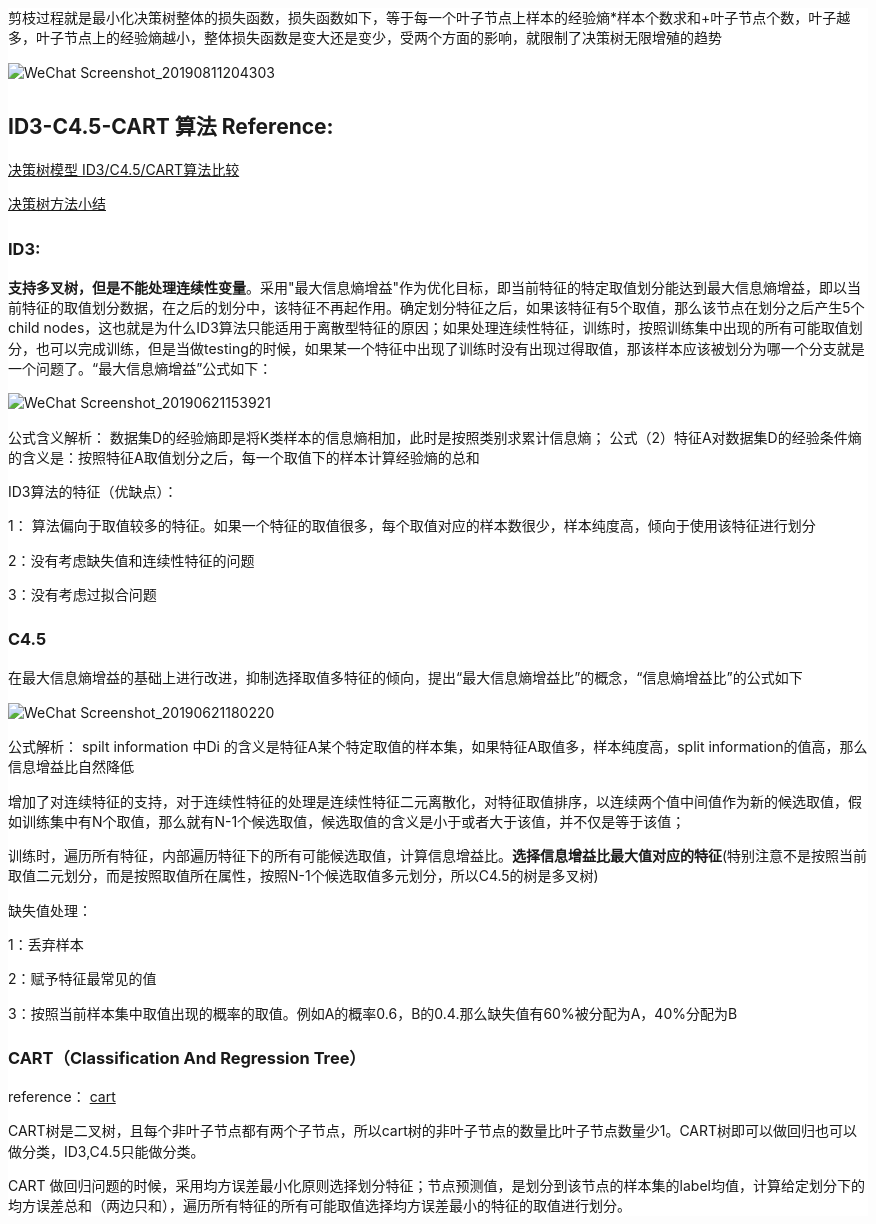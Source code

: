 剪枝过程就是最小化决策树整体的损失函数，损失函数如下，等于每一个叶子节点上样本的经验熵*样本个数求和+叶子节点个数，叶子越多，叶子节点上的经验熵越小，整体损失函数是变大还是变少，受两个方面的影响，就限制了决策树无限增殖的趋势

![WeChat Screenshot_20190811204303](http://www.jiangwq.com/wp-content/uploads/2019/07/WeChat-Screenshot_20190811204303.png)

## ID3-C4.5-CART 算法 Reference:

[决策树模型 ID3/C4.5/CART算法比较](https://www.cnblogs.com/wxquare/p/5379970.html)

[决策树方法小结](https://blog.csdn.net/yujianmin1990/article/details/47406037)

### ID3:

**支持多叉树，但是不能处理连续性变量**。采用"最大信息熵增益"作为优化目标，即当前特征的特定取值划分能达到最大信息熵增益，即以当前特征的取值划分数据，在之后的划分中，该特征不再起作用。确定划分特征之后，如果该特征有5个取值，那么该节点在划分之后产生5个child nodes，这也就是为什么ID3算法只能适用于离散型特征的原因；如果处理连续性特征，训练时，按照训练集中出现的所有可能取值划分，也可以完成训练，但是当做testing的时候，如果某一个特征中出现了训练时没有出现过得取值，那该样本应该被划分为哪一个分支就是一个问题了。“最大信息熵增益”公式如下：

![WeChat Screenshot_20190621153921](http://www.jiangwq.com/wp-content/uploads/2019/06/WeChat-Screenshot_20190621153921.png)

公式含义解析： 数据集D的经验熵即是将K类样本的信息熵相加，此时是按照类别求累计信息熵； 公式（2）特征A对数据集D的经验条件熵的含义是：按照特征A取值划分之后，每一个取值下的样本计算经验熵的总和

ID3算法的特征（优缺点）：

1： 算法偏向于取值较多的特征。如果一个特征的取值很多，每个取值对应的样本数很少，样本纯度高，倾向于使用该特征进行划分

2：没有考虑缺失值和连续性特征的问题

3：没有考虑过拟合问题

### C4.5

在最大信息熵增益的基础上进行改进，抑制选择取值多特征的倾向，提出“最大信息熵增益比”的概念，“信息熵增益比”的公式如下

![WeChat Screenshot_20190621180220](http://www.jiangwq.com/wp-content/uploads/2019/06/WeChat-Screenshot_20190621180220.png)

公式解析： spilt information 中Di 的含义是特征A某个特定取值的样本集，如果特征A取值多，样本纯度高，split information的值高，那么信息增益比自然降低

增加了对连续特征的支持，对于连续性特征的处理是连续性特征二元离散化，对特征取值排序，以连续两个值中间值作为新的候选取值，假如训练集中有N个取值，那么就有N-1个候选取值，候选取值的含义是小于或者大于该值，并不仅是等于该值；

训练时，遍历所有特征，内部遍历特征下的所有可能候选取值，计算信息增益比。**选择信息增益比最大值对应的特征**(特别注意不是按照当前取值二元划分，而是按照取值所在属性，按照N-1个候选取值多元划分，所以C4.5的树是多叉树)

缺失值处理：

1：丢弃样本

2：赋予特征最常见的值

3：按照当前样本集中取值出现的概率的取值。例如A的概率0.6，B的0.4.那么缺失值有60%被分配为A，40%分配为B

### CART（Classification And Regression Tree）

reference： [cart](https://wizardforcel.gitbooks.io/dm-algo-top10/content/cart.html)

CART树是二叉树，且每个非叶子节点都有两个子节点，所以cart树的非叶子节点的数量比叶子节点数量少1。CART树即可以做回归也可以做分类，ID3,C4.5只能做分类。

CART 做回归问题的时候，采用均方误差最小化原则选择划分特征；节点预测值，是划分到该节点的样本集的label均值，计算给定划分下的均方误差总和（两边只和），遍历所有特征的所有可能取值选择均方误差最小的特征的取值进行划分。
